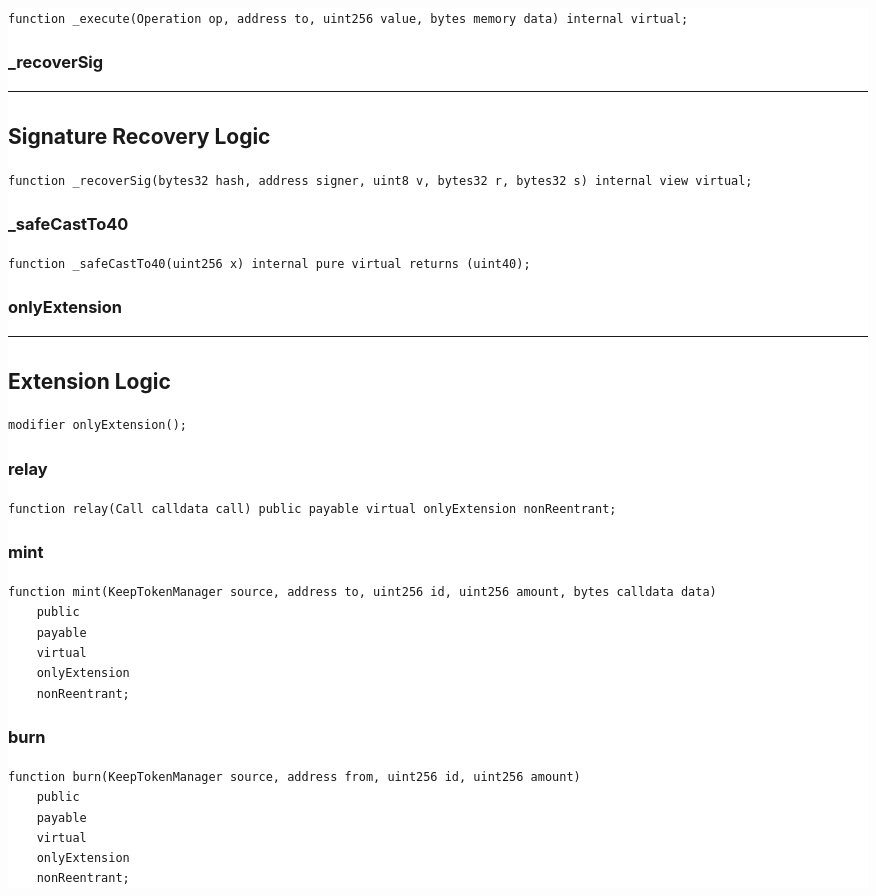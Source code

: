 
```solidity
function _execute(Operation op, address to, uint256 value, bytes memory data) internal virtual;
```

### _recoverSig

-----------------------------------------------------------------------
Signature Recovery Logic
-----------------------------------------------------------------------


```solidity
function _recoverSig(bytes32 hash, address signer, uint8 v, bytes32 r, bytes32 s) internal view virtual;
```

### _safeCastTo40


```solidity
function _safeCastTo40(uint256 x) internal pure virtual returns (uint40);
```

### onlyExtension

-----------------------------------------------------------------------
Extension Logic
-----------------------------------------------------------------------


```solidity
modifier onlyExtension();
```

### relay


```solidity
function relay(Call calldata call) public payable virtual onlyExtension nonReentrant;
```

### mint


```solidity
function mint(KeepTokenManager source, address to, uint256 id, uint256 amount, bytes calldata data)
    public
    payable
    virtual
    onlyExtension
    nonReentrant;
```

### burn


```solidity
function burn(KeepTokenManager source, address from, uint256 id, uint256 amount)
    public
    payable
    virtual
    onlyExtension
    nonReentrant;
```
